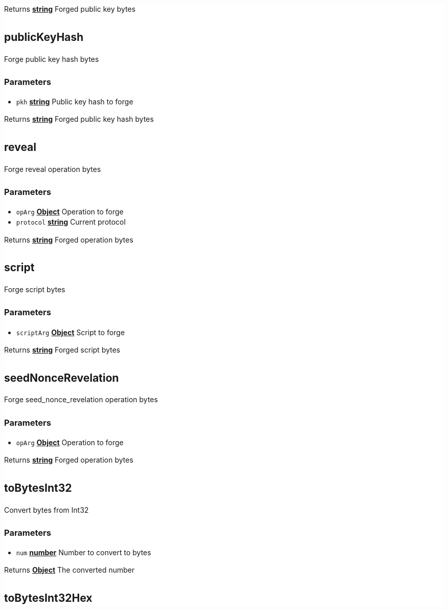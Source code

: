 Returns **[string][2]** Forged public key bytes

## publicKeyHash

Forge public key hash bytes

### Parameters

-   `pkh` **[string][2]** Public key hash to forge

Returns **[string][2]** Forged public key hash bytes

## reveal

Forge reveal operation bytes

### Parameters

-   `opArg` **[Object][1]** Operation to forge
-   `protocol` **[string][2]** Current protocol

Returns **[string][2]** Forged operation bytes

## script

Forge script bytes

### Parameters

-   `scriptArg` **[Object][1]** Script to forge

Returns **[string][2]** Forged script bytes

## seedNonceRevelation

Forge seed_nonce_revelation operation bytes

### Parameters

-   `opArg` **[Object][1]** Operation to forge

Returns **[string][2]** Forged operation bytes

## toBytesInt32

Convert bytes from Int32

### Parameters

-   `num` **[number][4]** Number to convert to bytes

Returns **[Object][1]** The converted number

## toBytesInt32Hex


[1]: https://developer.mozilla.org/docs/Web/JavaScript/Reference/Global_Objects/Object
[2]: https://developer.mozilla.org/docs/Web/JavaScript/Reference/Global_Objects/String
[3]: https://developer.mozilla.org/docs/Web/JavaScript/Reference/Global_Objects/Number
[4]: https://developer.mozilla.org/docs/Web/JavaScript/Reference/Global_Objects/Boolean
[5]: https://developer.mozilla.org/docs/Web/JavaScript/Reference/Global_Objects/Promise
[6]: https://developer.mozilla.org/docs/Web/JavaScript/Reference/Global_Objects/Array
[1]: https://developer.mozilla.org/docs/Web/JavaScript/Reference/Global_Objects/Object
[2]: https://developer.mozilla.org/docs/Web/JavaScript/Reference/Global_Objects/String
[3]: https://developer.mozilla.org/docs/Web/JavaScript/Reference/Global_Objects/Number
[4]: https://developer.mozilla.org/docs/Web/JavaScript/Reference/Global_Objects/Uint8Array
[5]: https://developer.mozilla.org/docs/Web/JavaScript/Reference/Global_Objects/Promise
[1]: https://developer.mozilla.org/docs/Web/JavaScript/Reference/Global_Objects/Object
[2]: https://developer.mozilla.org/docs/Web/JavaScript/Reference/Global_Objects/String
[1]: https://developer.mozilla.org/docs/Web/JavaScript/Reference/Global_Objects/String
[2]: https://developer.mozilla.org/docs/Web/JavaScript/Reference/Global_Objects/Boolean
[3]: https://developer.mozilla.org/docs/Web/JavaScript/Reference/Global_Objects/Promise
[4]: https://developer.mozilla.org/docs/Web/JavaScript/Reference/Global_Objects/Object
[1]: https://developer.mozilla.org/docs/Web/JavaScript/Reference/Global_Objects/Object
[2]: https://developer.mozilla.org/docs/Web/JavaScript/Reference/Global_Objects/String
[3]: https://developer.mozilla.org/docs/Web/JavaScript/Reference/Global_Objects/Boolean
[4]: https://developer.mozilla.org/docs/Web/JavaScript/Reference/Global_Objects/Number
[1]: https://developer.mozilla.org/docs/Web/JavaScript/Reference/Global_Objects/Object
[2]: https://developer.mozilla.org/docs/Web/JavaScript/Reference/Global_Objects/String
[3]: https://developer.mozilla.org/docs/Web/JavaScript/Reference/Global_Objects/Boolean
[4]: https://developer.mozilla.org/docs/Web/JavaScript/Reference/Global_Objects/Number
[5]: https://developer.mozilla.org/docs/Web/JavaScript/Reference/Global_Objects/Promise
[6]: https://developer.mozilla.org/docs/Web/JavaScript/Reference/Global_Objects/Uint8Array
[1]: https://developer.mozilla.org/docs/Web/JavaScript/Reference/Global_Objects/String
[2]: https://developer.mozilla.org/docs/Web/JavaScript/Reference/Global_Objects/Object
[3]: https://developer.mozilla.org/docs/Web/JavaScript/Reference/Global_Objects/Uint8Array
[4]: https://developer.mozilla.org/docs/Web/JavaScript/Reference/Global_Objects/Number
[7]: #sotez
[8]: #key
[9]: #contract
[10]: #crypto
[11]: #forge
[12]: #ledger
[13]: #utility